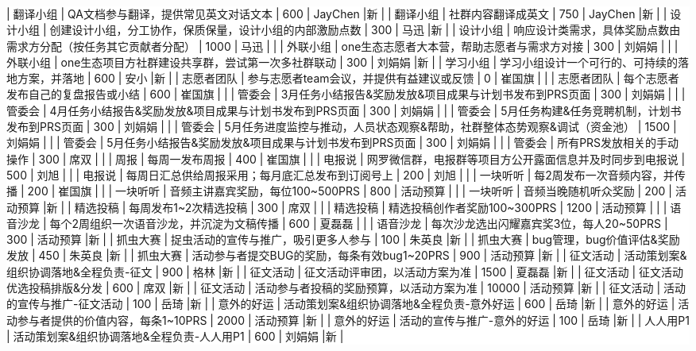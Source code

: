 | 翻译小组 | QA文档参与翻译，提供常见英文对话文本 | 600 | JayChen |新 |
| 翻译小组 | 社群内容翻译成英文 | 750 | JayChen |新 |
| 设计小组 | 创建设计小组，分工协作，保质保量，设计小组的内部激励点数 | 300 | 马迅 |新 |
| 设计小组 | 响应设计类需求，具体奖励点数由需求方分配（按任务其它贡献者分配） | 1000 | 马迅 | |
| 外联小组 | one生态志愿者大本营，帮助志愿者与需求方对接 | 300 | 刘娟娟 | |
| 外联小组 | one生态项目方社群建设共享群，尝试第一次多社群联动 | 300 | 刘娟娟 |新 |
| 学习小组 | 学习小组设计一个可行的、可持续的落地方案，并落地 | 600 | 安小 |新 |
| 志愿者团队 | 参与志愿者team会议，并提供有益建议或反馈 | 0 | 崔国旗 | |
| 志愿者团队 | 每个志愿者发布自己的复盘报告或小结 | 600 | 崔国旗 | |
| 管委会 | 3月任务小结报告&奖励发放&项目成果与计划书发布到PRS页面 | 300 | 刘娟娟 | |
| 管委会 | 4月任务小结报告&奖励发放&项目成果与计划书发布到PRS页面 | 300 | 刘娟娟 | |
| 管委会 | 5月任务构建&任务竞聘机制，计划书发布到PRS页面 | 300 | 刘娟娟 | |
| 管委会 | 5月任务进度监控与推动，人员状态观察&帮助，社群整体态势观察&调试（资金池） | 1500 | 刘娟娟 | |
| 管委会 | 5月任务小结报告&奖励发放&项目成果与计划书发布到PRS页面 | 300 | 刘娟娟 | |
| 管委会 | 所有PRS发放相关的手动操作 | 300 | 席双 | |
| 周报 | 每周一发布周报 | 400 | 崔国旗 | |
| 电报说 | 网罗微信群，电报群等项目方公开露面信息并及时同步到电报说 | 500 | 刘旭 | |
| 电报说 | 每周日汇总供给周报采用；每月底汇总发布到订阅号上 | 200 | 刘旭 | |
| 一块听听 | 每2周发布一次音频内容，并传播 | 200 | 崔国旗 | |
| 一块听听 | 音频主讲嘉宾奖励，每位100~500PRS | 800 | 活动预算 | |
| 一块听听 | 音频当晚随机听众奖励 | 200 | 活动预算 |新 |
| 精选投稿 | 每周发布1~2次精选投稿 | 300 | 席双 | |
| 精选投稿 | 精选投稿创作者奖励100~300PRS | 1200 | 活动预算 | |
| 语音沙龙 | 每个2周组织一次语音沙龙，并沉淀为文稿传播 | 600 | 夏磊磊 | |
| 语音沙龙 | 每次沙龙选出闪耀嘉宾奖3位，每人20~50PRS | 300 | 活动预算 |新 |
| 抓虫大赛 | 捉虫活动的宣传与推广，吸引更多人参与 | 100 | 朱英良 |新 |
| 抓虫大赛 | bug管理，bug价值评估&奖励发放 | 450 | 朱英良 |新 |
| 抓虫大赛 | 活动参与者提交BUG的奖励，每条有效bug1~20PRS | 900 | 活动预算 |新 |
| 征文活动 | 活动策划案&组织协调落地&全程负责-征文 | 900 | 格林 |新 |
| 征文活动 | 征文活动评审团，以活动方案为准 | 1500 | 夏磊磊 |新 |
| 征文活动 | 征文活动优选投稿排版&分发 | 600 | 席双 |新 |
| 征文活动 | 活动参与者投稿的奖励预算，以活动方案为准 | 10000 | 活动预算 |新 |
| 征文活动 | 活动的宣传与推广-征文活动 | 100 | 岳琦 |新 |
| 意外的好运 | 活动策划案&组织协调落地&全程负责-意外好运 | 600 | 岳琦 |新 |
| 意外的好运 | 活动参与者提供的价值内容，每条1~10PRS | 2000 | 活动预算 |新 |
| 意外的好运 | 活动的宣传与推广-意外的好运 | 100 | 岳琦 |新 |
| 人人用P1 | 活动策划案&组织协调落地&全程负责-人人用P1 | 600 | 刘娟娟 |新 |